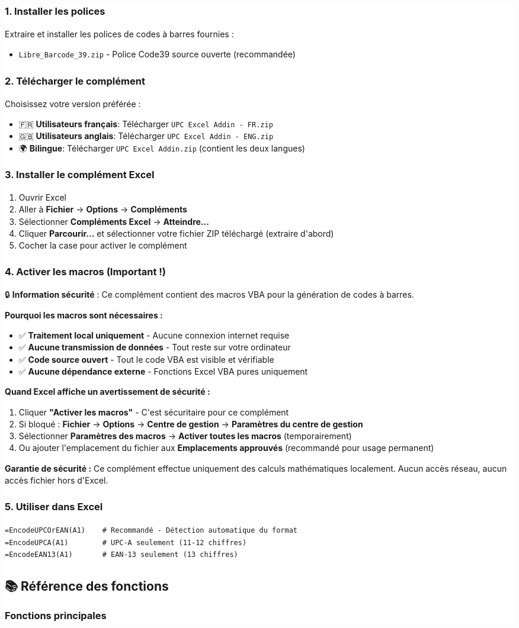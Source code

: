 ### 1. Installer les polices

Extraire et installer les polices de codes à barres fournies :
- `Libre_Barcode_39.zip` - Police Code39 source ouverte (recommandée)

### 2. Télécharger le complément

Choisissez votre version préférée :
- 🇫🇷 **Utilisateurs français**: Télécharger `UPC Excel Addin - FR.zip`
- 🇬🇧 **Utilisateurs anglais**: Télécharger `UPC Excel Addin - ENG.zip`
- 🌍 **Bilingue**: Télécharger `UPC Excel Addin.zip` (contient les deux langues)

### 3. Installer le complément Excel

1. Ouvrir Excel
2. Aller à **Fichier** → **Options** → **Compléments**
3. Sélectionner **Compléments Excel** → **Atteindre...**
4. Cliquer **Parcourir...** et sélectionner votre fichier ZIP téléchargé (extraire d'abord)
5. Cocher la case pour activer le complément

### 4. Activer les macros (Important !)
🔒 **Information sécurité** : Ce complément contient des macros VBA pour la génération de codes à barres.

**Pourquoi les macros sont nécessaires :**
- ✅ **Traitement local uniquement** - Aucune connexion internet requise
- ✅ **Aucune transmission de données** - Tout reste sur votre ordinateur
- ✅ **Code source ouvert** - Tout le code VBA est visible et vérifiable
- ✅ **Aucune dépendance externe** - Fonctions Excel VBA pures uniquement

**Quand Excel affiche un avertissement de sécurité :**
1. Cliquer **"Activer les macros"** - C'est sécuritaire pour ce complément
2. Si bloqué : **Fichier** → **Options** → **Centre de gestion** → **Paramètres du centre de gestion**
3. Sélectionner **Paramètres des macros** → **Activer toutes les macros** (temporairement)
4. Ou ajouter l'emplacement du fichier aux **Emplacements approuvés** (recommandé pour usage permanent)

**Garantie de sécurité :** Ce complément effectue uniquement des calculs mathématiques localement. Aucun accès réseau, aucun accès fichier hors d'Excel.

### 5. Utiliser dans Excel

```excel
=EncodeUPCOrEAN(A1)    # Recommandé - Détection automatique du format
=EncodeUPCA(A1)        # UPC-A seulement (11-12 chiffres)
=EncodeEAN13(A1)       # EAN-13 seulement (13 chiffres)
```

## 📚 Référence des fonctions

### Fonctions principales
